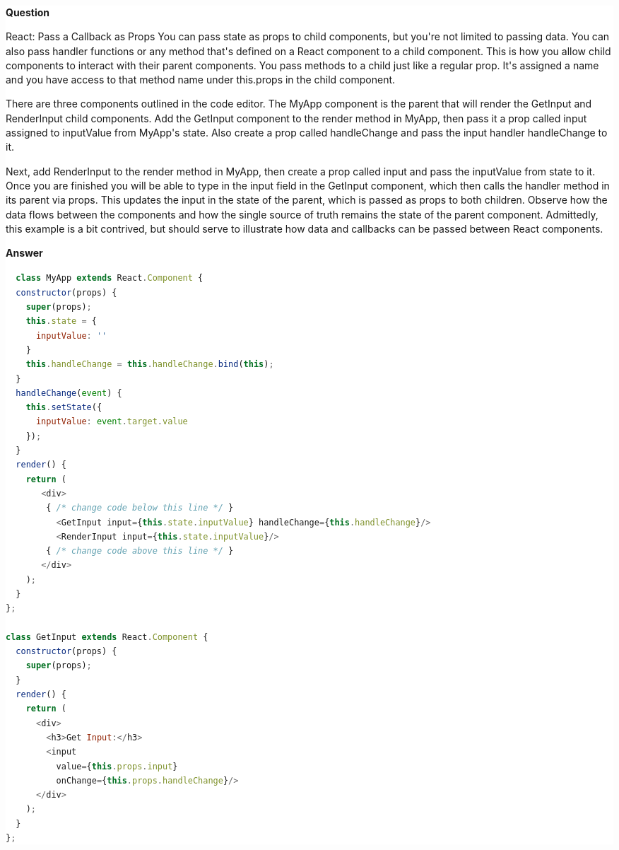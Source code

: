 **Question**

React: Pass a Callback as Props
You can pass state as props to child components, but you're not limited to passing data. You can also pass handler functions or any method that's defined on a React component to a child component. This is how you allow child components to interact with their parent components. You pass methods to a child just like a regular prop. It's assigned a name and you have access to that method name under this.props in the child component.


There are three components outlined in the code editor. The MyApp component is the parent that will render the GetInput and RenderInput child components. Add the GetInput component to the render method in MyApp, then pass it a prop called input assigned to inputValue from MyApp's state. Also create a prop called handleChange and pass the input handler handleChange to it.

Next, add RenderInput to the render method in MyApp, then create a prop called input and pass the inputValue from state to it. Once you are finished you will be able to type in the input field in the GetInput component, which then calls the handler method in its parent via props. This updates the input in the state of the parent, which is passed as props to both children. Observe how the data flows between the components and how the single source of truth remains the state of the parent component. Admittedly, this example is a bit contrived, but should serve to illustrate how data and callbacks can be passed between React components.

**Answer**

```javascript
  class MyApp extends React.Component {
  constructor(props) {
    super(props);
    this.state = {
      inputValue: ''
    }
    this.handleChange = this.handleChange.bind(this);
  }
  handleChange(event) {
    this.setState({
      inputValue: event.target.value
    });
  }
  render() {
    return (
       <div>
        { /* change code below this line */ }
          <GetInput input={this.state.inputValue} handleChange={this.handleChange}/>
          <RenderInput input={this.state.inputValue}/>
        { /* change code above this line */ }
       </div>
    );
  }
};

class GetInput extends React.Component {
  constructor(props) {
    super(props);
  }
  render() {
    return (
      <div>
        <h3>Get Input:</h3>
        <input
          value={this.props.input}
          onChange={this.props.handleChange}/>
      </div>
    );
  }
};
```